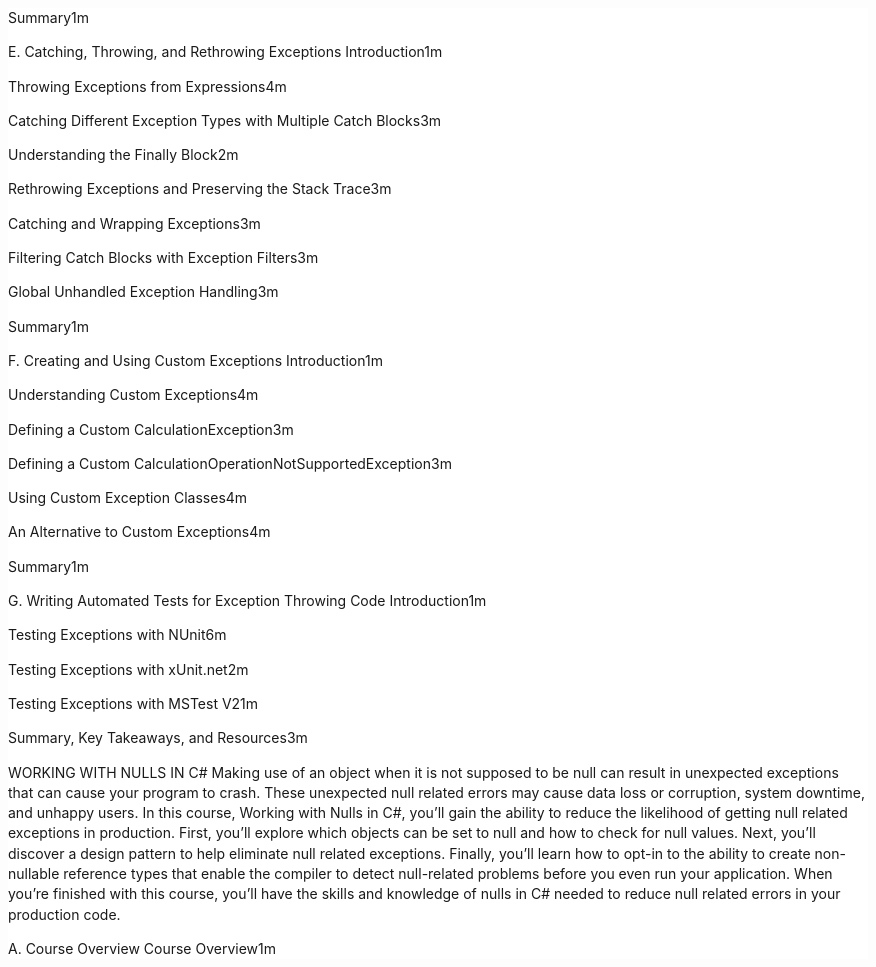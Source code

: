 Summary1m

E. Catching, Throwing, and Rethrowing Exceptions
Introduction1m

Throwing Exceptions from Expressions4m

Catching Different Exception Types with Multiple Catch Blocks3m

Understanding the Finally Block2m

Rethrowing Exceptions and Preserving the Stack Trace3m

Catching and Wrapping Exceptions3m

Filtering Catch Blocks with Exception Filters3m

Global Unhandled Exception Handling3m

Summary1m

F. Creating and Using Custom Exceptions
Introduction1m

Understanding Custom Exceptions4m

Defining a Custom CalculationException3m

Defining a Custom CalculationOperationNotSupportedException3m

Using Custom Exception Classes4m

An Alternative to Custom Exceptions4m

Summary1m

G. Writing Automated Tests for Exception Throwing Code
Introduction1m

Testing Exceptions with NUnit6m

Testing Exceptions with xUnit.net2m

Testing Exceptions with MSTest V21m

Summary, Key Takeaways, and Resources3m





WORKING WITH NULLS IN C#
Making use of an object when it is not supposed to be null can result in unexpected exceptions that can cause your program to crash. These unexpected null related errors may cause data loss or corruption, system downtime, and unhappy users. In this course, Working with Nulls in C#, you’ll gain the ability to reduce the likelihood of getting null related exceptions in production. First, you’ll explore which objects can be set to null and how to check for null values. Next, you’ll discover a design pattern to help eliminate null related exceptions. Finally, you’ll learn how to opt-in to the ability to create non-nullable reference types that enable the compiler to detect null-related problems before you even run your application. When you’re finished with this course, you’ll have the skills and knowledge of nulls in C# needed to reduce null related errors in your production code.

A. Course Overview
Course Overview1m
